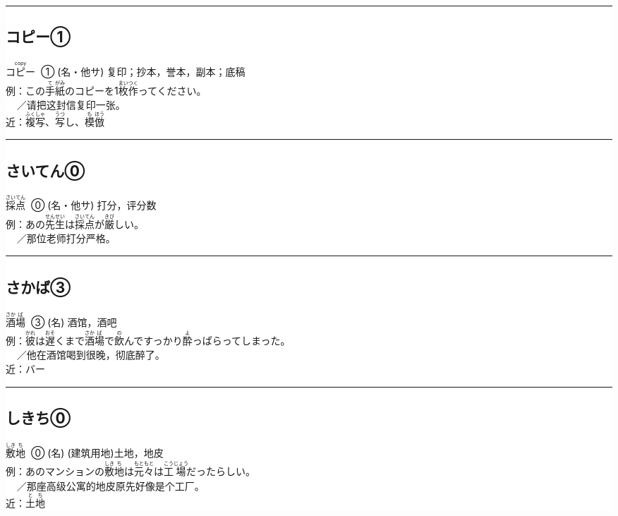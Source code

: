 - - -

## コピー①

<span>
  <ruby>コピー<rt>copy</rt></ruby>
</span>&nbsp;① (名・他サ) 复印；抄本，誉本，副本；底稿
<div>
  <font> 例</font>：<ruby>この<rt></rt>手<rt>て</rt>紙<rt>がみ</rt>のコピーを1<rt></rt>枚<rt>まい</rt>作<rt>つく</rt>ってください。</ruby><br>&nbsp;&nbsp;&nbsp;&nbsp;／请把这封信复印一张。
  <br>
  <font> 近</font>：<ruby>複<rt>ふく</rt>写<rt>しゃ</rt></ruby>、<ruby>写<rt>うつ</rt>し</ruby>、<ruby>模<rt>も</rt>倣<rt>ほう</rt></ruby>
</div>

- - -

## さいてん⓪

<span>
  <ruby>採<rt>さい</rt>点<rt>てん</rt></ruby>
</span>&nbsp;⓪ (名・他サ) 打分，评分数
<div>
  <font> 例</font>：<ruby>あの<rt></rt>先<rt>せん</rt>生<rt>せい</rt>は<rt></rt>採<rt>さい</rt>点<rt>てん</rt>が<rt></rt>厳<rt>きび</rt>しい。</ruby><br>&nbsp;&nbsp;&nbsp;&nbsp;／那位老师打分严格。
</div>

- - -

## さかば③

<span>
  <ruby>酒<rt>さか</rt>場<rt>ば</rt></ruby>
</span>&nbsp;③ (名) 酒馆，酒吧
<div>
  <font> 例</font>：<ruby>彼<rt>かれ</rt>は<rt></rt>遅<rt>おそ</rt>くまで<rt></rt>酒<rt>さか</rt>場<rt>ば</rt>で<rt></rt>飲<rt>の</rt>んですっかり<rt></rt>酔<rt>よ</rt>っぱらってしまった。</ruby><br>&nbsp;&nbsp;&nbsp;&nbsp;／他在酒馆喝到很晚，彻底醉了。
  <br>
  <font> 近</font>：<ruby>バー</ruby>
</div>

- - -

## しきち⓪

<span>
  <ruby>敷<rt>しき</rt>地<rt>ち</rt></ruby>
</span>&nbsp;⓪ (名) (建筑用地)土地，地皮
<div>
  <font> 例</font>：<ruby>あのマンションの<rt></rt>敷<rt>しき</rt>地<rt>ち</rt>は<rt></rt>元々<rt>もともと</rt>は<rt></rt>工<rt>こう</rt>場<rt>じょう</rt>だったらしい。</ruby><br>&nbsp;&nbsp;&nbsp;&nbsp;／那座高级公寓的地皮原先好像是个工厂。
  <br>
  <font> 近</font>：<ruby>土<rt>と</rt>地<rt>ち</rt></ruby>
</div>
